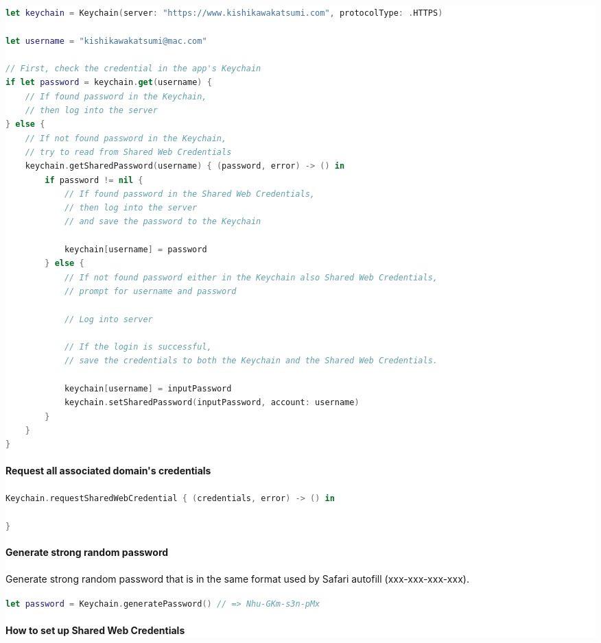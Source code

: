
```swift
let keychain = Keychain(server: "https://www.kishikawakatsumi.com", protocolType: .HTTPS)

let username = "kishikawakatsumi@mac.com"

// First, check the credential in the app's Keychain
if let password = keychain.get(username) {
    // If found password in the Keychain,
    // then log into the server
} else {
    // If not found password in the Keychain,
    // try to read from Shared Web Credentials
    keychain.getSharedPassword(username) { (password, error) -> () in
        if password != nil {
            // If found password in the Shared Web Credentials,
            // then log into the server
            // and save the password to the Keychain

            keychain[username] = password
        } else {
            // If not found password either in the Keychain also Shared Web Credentials,
            // prompt for username and password

            // Log into server

            // If the login is successful,
            // save the credentials to both the Keychain and the Shared Web Credentials.

            keychain[username] = inputPassword
            keychain.setSharedPassword(inputPassword, account: username)
        }
    }
}
```

#### Request all associated domain's credentials

```swift
Keychain.requestSharedWebCredential { (credentials, error) -> () in

}
```

#### Generate strong random password

Generate strong random password that is in the same format used by Safari autofill (xxx-xxx-xxx-xxx).

```swift
let password = Keychain.generatePassword() // => Nhu-GKm-s3n-pMx
```

#### How to set up Shared Web Credentials
